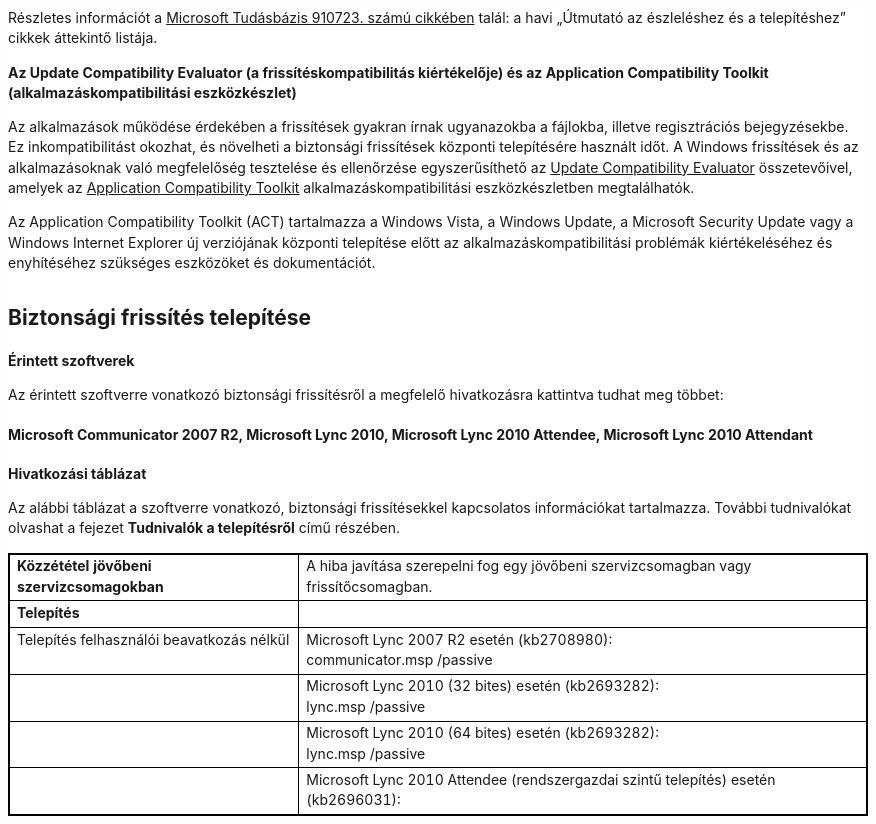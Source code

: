 Részletes információt a [Microsoft Tudásbázis 910723. számú cikkében](http://support.microsoft.com/kb/910723) talál: a havi „Útmutató az észleléshez és a telepítéshez” cikkek áttekintő listája.

**Az Update Compatibility Evaluator (a frissítéskompatibilitás kiértékelője) és az Application Compatibility Toolkit (alkalmazáskompatibilitási eszközkészlet)**

Az alkalmazások működése érdekében a frissítések gyakran írnak ugyanazokba a fájlokba, illetve regisztrációs bejegyzésekbe. Ez inkompatibilitást okozhat, és növelheti a biztonsági frissítések központi telepítésére használt időt. A Windows frissítések és az alkalmazásoknak való megfelelőség tesztelése és ellenőrzése egyszerűsíthető az [Update Compatibility Evaluator](http://technet2.microsoft.com/windowsvista/en/library/4279e239-37a4-44aa-aec5-4e70fe39f9de1033.mspx?mfr=true) összetevőivel, amelyek az [Application Compatibility Toolkit](http://www.microsoft.com/downloads/details.aspx?familyid=24da89e9-b581-47b0-b45e-492dd6da2971&displaylang=en) alkalmazáskompatibilitási eszközkészletben megtalálhatók.

Az Application Compatibility Toolkit (ACT) tartalmazza a Windows Vista, a Windows Update, a Microsoft Security Update vagy a Windows Internet Explorer új verziójának központi telepítése előtt az alkalmazáskompatibilitási problémák kiértékeléséhez és enyhítéséhez szükséges eszközöket és dokumentációt.

Biztonsági frissítés telepítése
-------------------------------

**Érintett szoftverek**

Az érintett szoftverre vonatkozó biztonsági frissítésről a megfelelő hivatkozásra kattintva tudhat meg többet:

#### Microsoft Communicator 2007 R2, Microsoft Lync 2010, Microsoft Lync 2010 Attendee, Microsoft Lync 2010 Attendant

**Hivatkozási táblázat**

Az alábbi táblázat a szoftverre vonatkozó, biztonsági frissítésekkel kapcsolatos információkat tartalmazza. További tudnivalókat olvashat a fejezet **Tudnivalók a telepítésről** című részében.

<p> </p>
<table style="border:1px solid black;">
<tbody>
<tr class="odd">
<td style="border:1px solid black;"><strong>Közzététel jövőbeni szervizcsomagokban</strong></td>
<td style="border:1px solid black;">A hiba javítása szerepelni fog egy jövőbeni szervizcsomagban vagy frissítőcsomagban.</td>
</tr>
<tr class="even">
<td style="border:1px solid black;"><strong>Telepítés</strong></td>
<td style="border:1px solid black;"></td>
</tr>
<tr class="odd">
<td style="border:1px solid black;">Telepítés felhasználói beavatkozás nélkül</td>
<td style="border:1px solid black;">Microsoft Lync 2007 R2 esetén (kb2708980):<br />
communicator.msp /passive</td>
</tr>
<tr class="even">
<td style="border:1px solid black;"></td>
<td style="border:1px solid black;">Microsoft Lync 2010 (32 bites) esetén (kb2693282):<br />
lync.msp /passive</td>
</tr>
<tr class="odd">
<td style="border:1px solid black;"></td>
<td style="border:1px solid black;">Microsoft Lync 2010 (64 bites) esetén (kb2693282):<br />
lync.msp /passive</td>
</tr>
<tr class="even">
<td style="border:1px solid black;"></td>
<td style="border:1px solid black;">Microsoft Lync 2010 Attendee (rendszergazdai szintű telepítés) esetén (kb2696031):<br />
